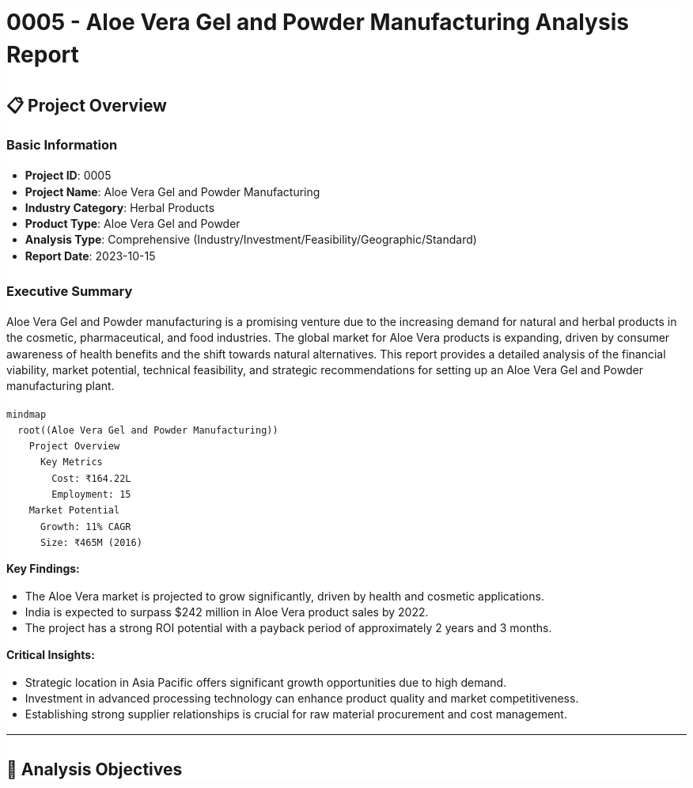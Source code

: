 # 0005 - Aloe Vera Gel and Powder Manufacturing Analysis Report

## 📋 Project Overview

### Basic Information
- **Project ID**: 0005
- **Project Name**: Aloe Vera Gel and Powder Manufacturing
- **Industry Category**: Herbal Products
- **Product Type**: Aloe Vera Gel and Powder
- **Analysis Type**: Comprehensive (Industry/Investment/Feasibility/Geographic/Standard)
- **Report Date**: 2023-10-15

### Executive Summary
Aloe Vera Gel and Powder manufacturing is a promising venture due to the increasing demand for natural and herbal products in the cosmetic, pharmaceutical, and food industries. The global market for Aloe Vera products is expanding, driven by consumer awareness of health benefits and the shift towards natural alternatives. This report provides a detailed analysis of the financial viability, market potential, technical feasibility, and strategic recommendations for setting up an Aloe Vera Gel and Powder manufacturing plant.

```mermaid
mindmap
  root((Aloe Vera Gel and Powder Manufacturing))
    Project Overview
      Key Metrics
        Cost: ₹164.22L
        Employment: 15
    Market Potential
      Growth: 11% CAGR
      Size: ₹465M (2016)
```

**Key Findings:**
- The Aloe Vera market is projected to grow significantly, driven by health and cosmetic applications.
- India is expected to surpass $242 million in Aloe Vera product sales by 2022.
- The project has a strong ROI potential with a payback period of approximately 2 years and 3 months.

**Critical Insights:**
- Strategic location in Asia Pacific offers significant growth opportunities due to high demand.
- Investment in advanced processing technology can enhance product quality and market competitiveness.
- Establishing strong supplier relationships is crucial for raw material procurement and cost management.

---

## 🎯 Analysis Objectives
